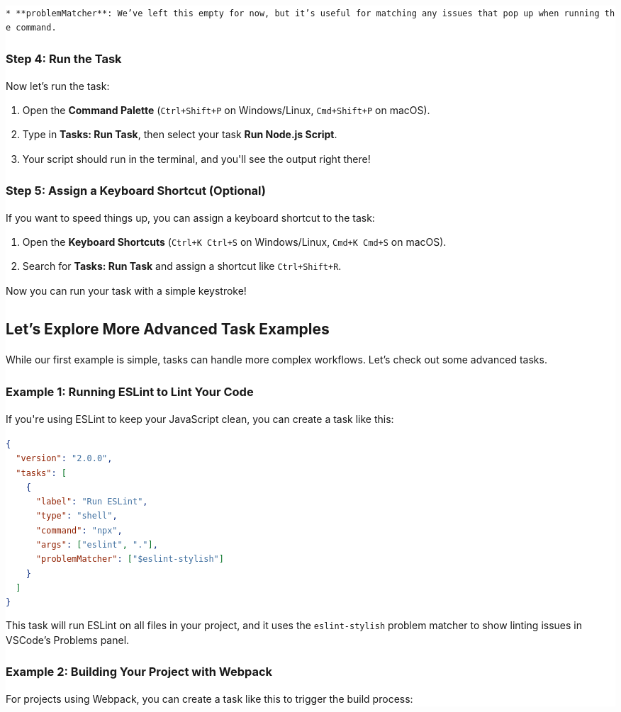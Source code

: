     * **problemMatcher**: We’ve left this empty for now, but it’s useful for matching any issues that pop up when running the command.
        

### Step 4: Run the Task

Now let’s run the task:

1. Open the **Command Palette** (`Ctrl+Shift+P` on Windows/Linux, `Cmd+Shift+P` on macOS).
    
2. Type in **Tasks: Run Task**, then select your task **Run Node.js Script**.
    
3. Your script should run in the terminal, and you'll see the output right there!
    

### Step 5: Assign a Keyboard Shortcut (Optional)

If you want to speed things up, you can assign a keyboard shortcut to the task:

1. Open the **Keyboard Shortcuts** (`Ctrl+K Ctrl+S` on Windows/Linux, `Cmd+K Cmd+S` on macOS).
    
2. Search for **Tasks: Run Task** and assign a shortcut like `Ctrl+Shift+R`.
    

Now you can run your task with a simple keystroke!

## Let’s Explore More Advanced Task Examples

While our first example is simple, tasks can handle more complex workflows. Let’s check out some advanced tasks.

### Example 1: Running ESLint to Lint Your Code

If you're using ESLint to keep your JavaScript clean, you can create a task like this:

```json
{
  "version": "2.0.0",
  "tasks": [
    {
      "label": "Run ESLint",
      "type": "shell",
      "command": "npx",
      "args": ["eslint", "."],
      "problemMatcher": ["$eslint-stylish"]
    }
  ]
}
```

This task will run ESLint on all files in your project, and it uses the `eslint-stylish` problem matcher to show linting issues in VSCode’s Problems panel.

### Example 2: Building Your Project with Webpack

For projects using Webpack, you can create a task like this to trigger the build process:
